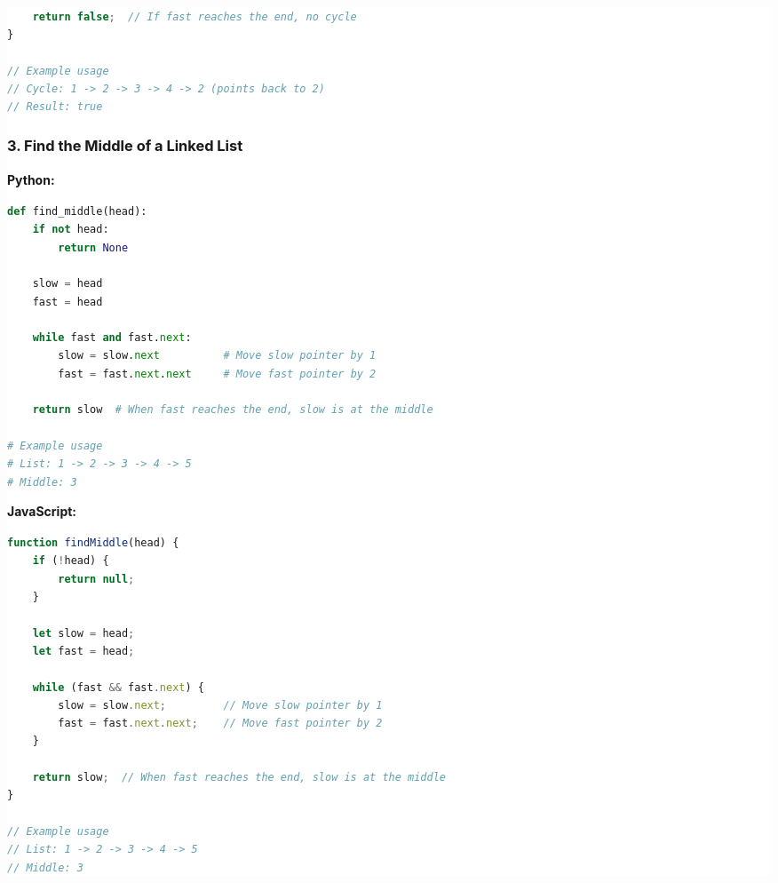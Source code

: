 ```javascript
    return false;  // If fast reaches the end, no cycle
}

// Example usage
// Cycle: 1 -> 2 -> 3 -> 4 -> 2 (points back to 2)
// Result: true
```

### 3. Find the Middle of a Linked List

**Python:**
```python
def find_middle(head):
    if not head:
        return None
    
    slow = head
    fast = head
    
    while fast and fast.next:
        slow = slow.next          # Move slow pointer by 1
        fast = fast.next.next     # Move fast pointer by 2
    
    return slow  # When fast reaches the end, slow is at the middle

# Example usage
# List: 1 -> 2 -> 3 -> 4 -> 5
# Middle: 3
```

**JavaScript:**
```javascript
function findMiddle(head) {
    if (!head) {
        return null;
    }
    
    let slow = head;
    let fast = head;
    
    while (fast && fast.next) {
        slow = slow.next;         // Move slow pointer by 1
        fast = fast.next.next;    // Move fast pointer by 2
    }
    
    return slow;  // When fast reaches the end, slow is at the middle
}

// Example usage
// List: 1 -> 2 -> 3 -> 4 -> 5
// Middle: 3
```
